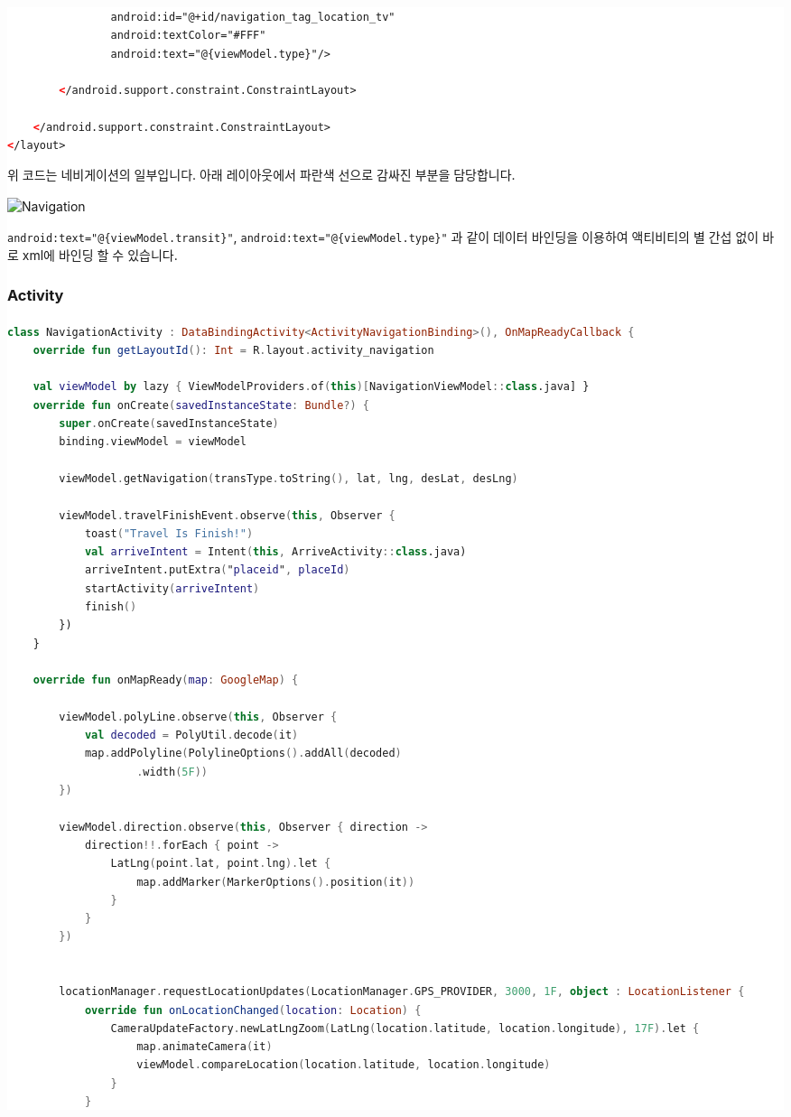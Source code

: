 ```xml
                android:id="@+id/navigation_tag_location_tv"
                android:textColor="#FFF"
                android:text="@{viewModel.type}"/>

        </android.support.constraint.ConstraintLayout>       

    </android.support.constraint.ConstraintLayout>
</layout>
```

위 코드는 네비게이션의 일부입니다.  아래 레이아웃에서 파란색 선으로 감싸진 부분을 담당합니다.

![Navigation](\Navigation.png)

`android:text="@{viewModel.transit}"`, `android:text="@{viewModel.type}"` 과 같이 데이터 바인딩을 이용하여 액티비티의 별 간섭 없이 바로 xml에 바인딩 할 수 있습니다.    

### Activity
```kotlin
class NavigationActivity : DataBindingActivity<ActivityNavigationBinding>(), OnMapReadyCallback {
    override fun getLayoutId(): Int = R.layout.activity_navigation

    val viewModel by lazy { ViewModelProviders.of(this)[NavigationViewModel::class.java] }
    override fun onCreate(savedInstanceState: Bundle?) {
        super.onCreate(savedInstanceState)
        binding.viewModel = viewModel
        
        viewModel.getNavigation(transType.toString(), lat, lng, desLat, desLng)
        
        viewModel.travelFinishEvent.observe(this, Observer {
            toast("Travel Is Finish!")
            val arriveIntent = Intent(this, ArriveActivity::class.java)
            arriveIntent.putExtra("placeid", placeId)
            startActivity(arriveIntent)
            finish()
        })
    }

    override fun onMapReady(map: GoogleMap) {
        
        viewModel.polyLine.observe(this, Observer {
            val decoded = PolyUtil.decode(it)
            map.addPolyline(PolylineOptions().addAll(decoded)
                    .width(5F))
        })

        viewModel.direction.observe(this, Observer { direction ->
            direction!!.forEach { point ->
                LatLng(point.lat, point.lng).let {
                    map.addMarker(MarkerOptions().position(it))
                }
            }
        })

        
        locationManager.requestLocationUpdates(LocationManager.GPS_PROVIDER, 3000, 1F, object : LocationListener {
            override fun onLocationChanged(location: Location) {
                CameraUpdateFactory.newLatLngZoom(LatLng(location.latitude, location.longitude), 17F).let {
                    map.animateCamera(it)
                    viewModel.compareLocation(location.latitude, location.longitude)
                }
            }
```
